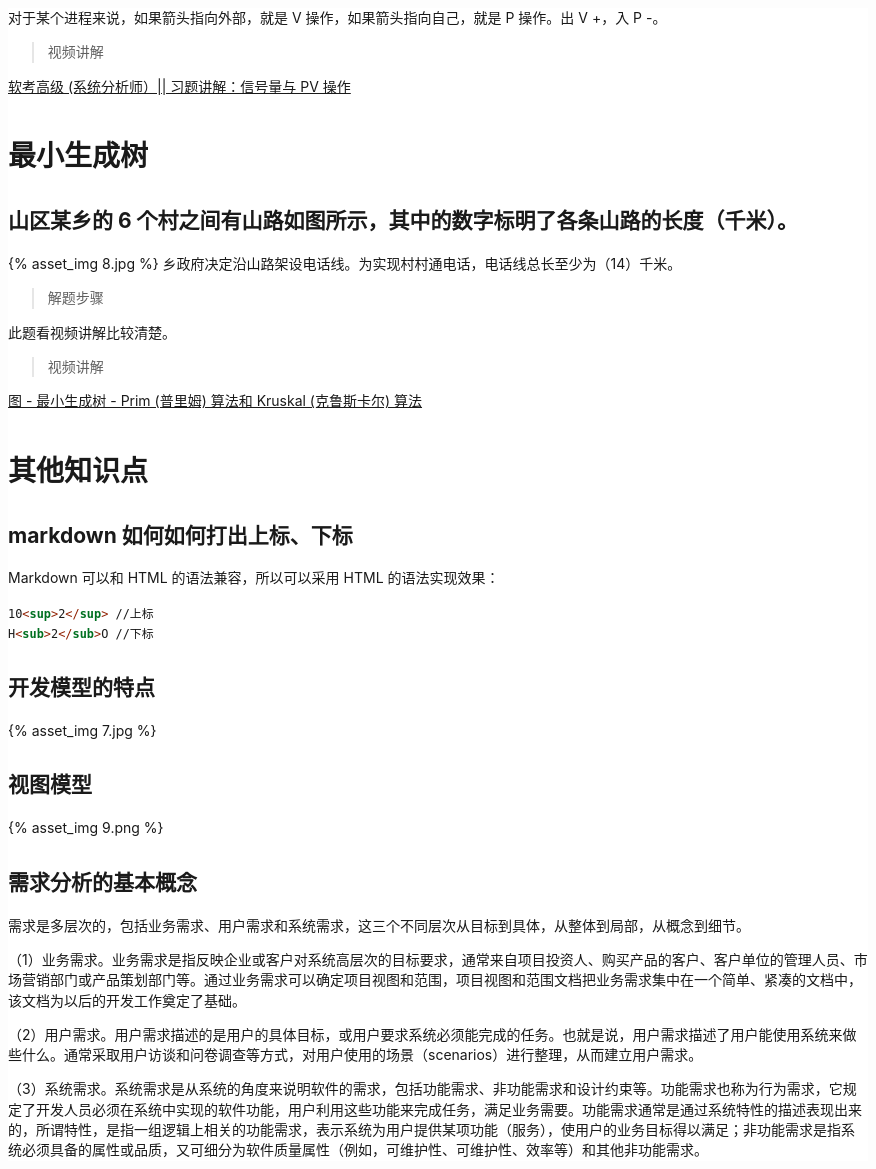 对于某个进程来说，如果箭头指向外部，就是 V 操作，如果箭头指向自己，就是 P 操作。出 V +，入 P -。

> 视频讲解

[软考高级 (系统分析师）|| 习题讲解：信号量与 PV 操作](https://www.bilibili.com/video/BV1pm411X7D1/?spm_id_from=333.337.search-card.all.click&vd_source=feaed3bcf7c26260dd3b1715d154fdbe)

# 最小生成树

## 山区某乡的 6 个村之间有山路如图所示，其中的数字标明了各条山路的长度（千米）。

{% asset_img 8.jpg %}
乡政府决定沿山路架设电话线。为实现村村通电话，电话线总长至少为（14）千米。

> 解题步骤

此题看视频讲解比较清楚。

> 视频讲解

[图 - 最小生成树 - Prim (普里姆) 算法和 Kruskal (克鲁斯卡尔) 算法](https://www.bilibili.com/video/BV1wG411z79G/?spm_id_from=333.337.search-card.all.click&vd_source=feaed3bcf7c26260dd3b1715d154fdbe)

# 其他知识点

## markdown 如何如何打出上标、下标

Markdown 可以和 HTML 的语法兼容，所以可以采用 HTML 的语法实现效果：

```HTML
10<sup>2</sup> //上标
H<sub>2</sub>O //下标
```

## 开发模型的特点

{% asset_img 7.jpg %}

## 视图模型

{% asset_img 9.png %}

## 需求分析的基本概念

需求是多层次的，包括业务需求、用户需求和系统需求，这三个不同层次从目标到具体，从整体到局部，从概念到细节。

（1）业务需求。业务需求是指反映企业或客户对系统高层次的目标要求，通常来自项目投资人、购买产品的客户、客户单位的管理人员、市场营销部门或产品策划部门等。通过业务需求可以确定项目视图和范围，项目视图和范围文档把业务需求集中在一个简单、紧凑的文档中，该文档为以后的开发工作奠定了基础。

（2）用户需求。用户需求描述的是用户的具体目标，或用户要求系统必须能完成的任务。也就是说，用户需求描述了用户能使用系统来做些什么。通常采取用户访谈和问卷调查等方式，对用户使用的场景（scenarios）进行整理，从而建立用户需求。

（3）系统需求。系统需求是从系统的角度来说明软件的需求，包括功能需求、非功能需求和设计约束等。功能需求也称为行为需求，它规定了开发人员必须在系统中实现的软件功能，用户利用这些功能来完成任务，满足业务需要。功能需求通常是通过系统特性的描述表现出来的，所谓特性，是指一组逻辑上相关的功能需求，表示系统为用户提供某项功能（服务），使用户的业务目标得以满足；非功能需求是指系统必须具备的属性或品质，又可细分为软件质量属性（例如，可维护性、可维护性、效率等）和其他非功能需求。
